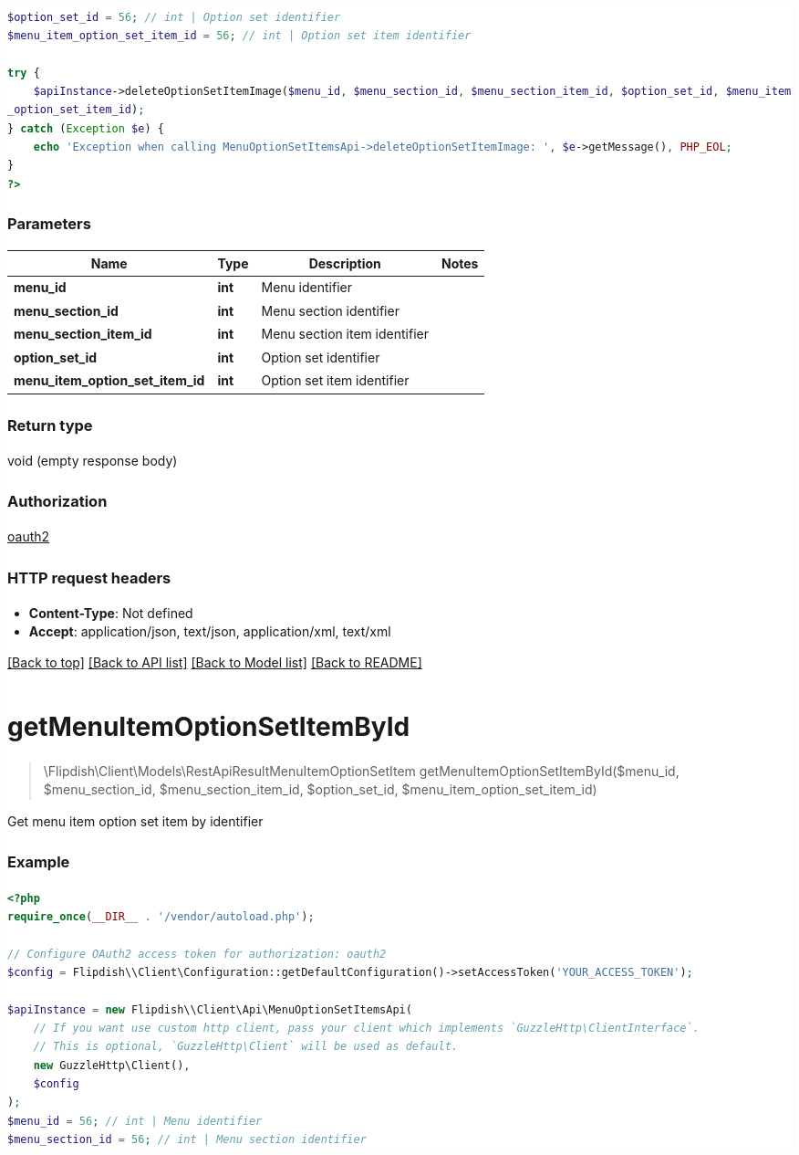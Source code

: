 ```php
$option_set_id = 56; // int | Option set identifier
$menu_item_option_set_item_id = 56; // int | Option set item identifier

try {
    $apiInstance->deleteOptionSetItemImage($menu_id, $menu_section_id, $menu_section_item_id, $option_set_id, $menu_item_option_set_item_id);
} catch (Exception $e) {
    echo 'Exception when calling MenuOptionSetItemsApi->deleteOptionSetItemImage: ', $e->getMessage(), PHP_EOL;
}
?>
```

### Parameters

Name | Type | Description  | Notes
------------- | ------------- | ------------- | -------------
 **menu_id** | **int**| Menu identifier |
 **menu_section_id** | **int**| Menu section identifier |
 **menu_section_item_id** | **int**| Menu section item identifier |
 **option_set_id** | **int**| Option set identifier |
 **menu_item_option_set_item_id** | **int**| Option set item identifier |

### Return type

void (empty response body)

### Authorization

[oauth2](../../README.md#oauth2)

### HTTP request headers

 - **Content-Type**: Not defined
 - **Accept**: application/json, text/json, application/xml, text/xml

[[Back to top]](#) [[Back to API list]](../../README.md#documentation-for-api-endpoints) [[Back to Model list]](../../README.md#documentation-for-models) [[Back to README]](../../README.md)

# **getMenuItemOptionSetItemById**
> \Flipdish\\Client\Models\RestApiResultMenuItemOptionSetItem getMenuItemOptionSetItemById($menu_id, $menu_section_id, $menu_section_item_id, $option_set_id, $menu_item_option_set_item_id)

Get menu item option set item by identifier

### Example
```php
<?php
require_once(__DIR__ . '/vendor/autoload.php');

// Configure OAuth2 access token for authorization: oauth2
$config = Flipdish\\Client\Configuration::getDefaultConfiguration()->setAccessToken('YOUR_ACCESS_TOKEN');

$apiInstance = new Flipdish\\Client\Api\MenuOptionSetItemsApi(
    // If you want use custom http client, pass your client which implements `GuzzleHttp\ClientInterface`.
    // This is optional, `GuzzleHttp\Client` will be used as default.
    new GuzzleHttp\Client(),
    $config
);
$menu_id = 56; // int | Menu identifier
$menu_section_id = 56; // int | Menu section identifier
```